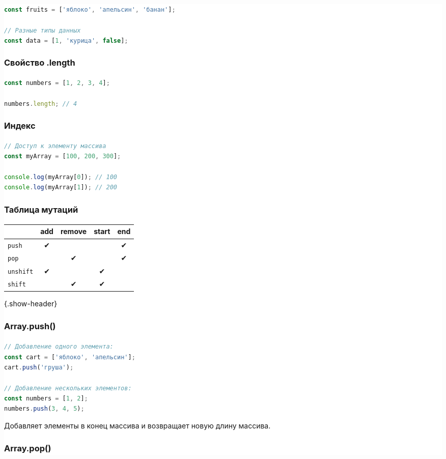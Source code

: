 ```javascript
const fruits = ['яблоко', 'апельсин', 'банан'];

// Разные типы данных
const data = [1, 'курица', false];
```

### Свойство .length

```javascript
const numbers = [1, 2, 3, 4];

numbers.length; // 4
```

### Индекс

```javascript
// Доступ к элементу массива
const myArray = [100, 200, 300];

console.log(myArray[0]); // 100
console.log(myArray[1]); // 200
```

### Таблица мутаций

|           | add | remove | start | end |
| :-------- | :-: | :----: | :---: | :-: |
| `push`    | ✔  |        |       | ✔  |
| `pop`     |     |   ✔   |       | ✔  |
| `unshift` | ✔  |        |  ✔   |     |
| `shift`   |     |   ✔   |  ✔   |     |

{.show-header}

### Array.push()

```javascript
// Добавление одного элемента:
const cart = ['яблоко', 'апельсин'];
cart.push('груша');

// Добавление нескольких элементов:
const numbers = [1, 2];
numbers.push(3, 4, 5);
```

Добавляет элементы в конец массива и возвращает новую длину массива.

### Array.pop()
